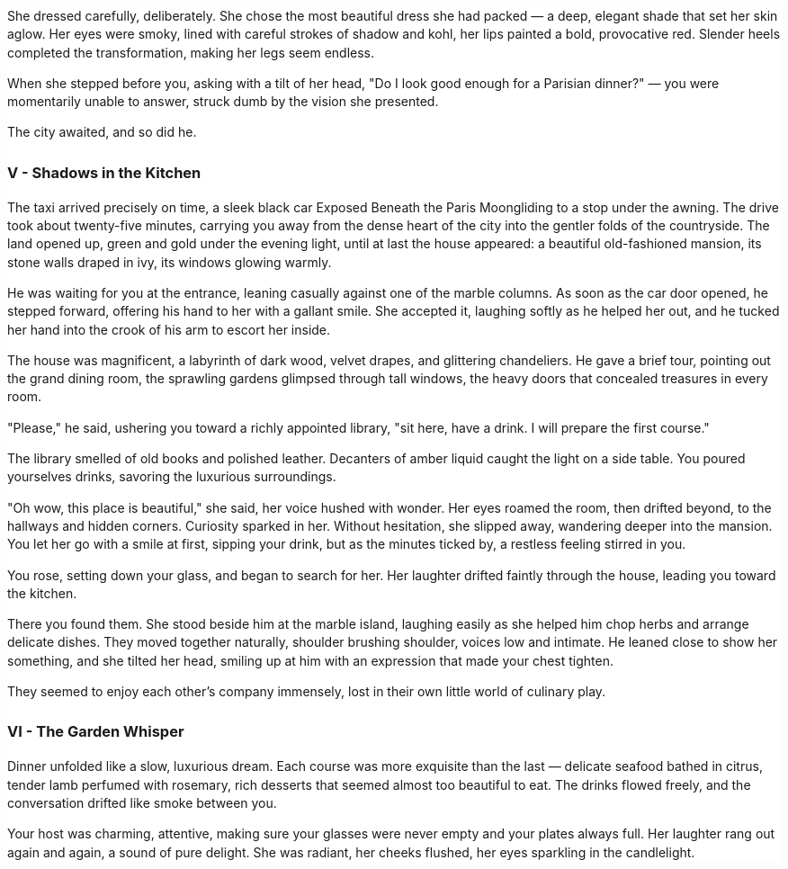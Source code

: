She dressed carefully, deliberately. She chose the most beautiful dress she had packed — a deep, elegant shade that set her skin aglow. Her eyes were smoky, lined with careful strokes of shadow and kohl, her lips painted a bold, provocative red. Slender heels completed the transformation, making her legs seem endless.

When she stepped before you, asking with a tilt of her head, "Do I look good enough for a Parisian dinner?" — you were momentarily unable to answer, struck dumb by the vision she presented.

The city awaited, and so did he.

### V - Shadows in the Kitchen

The taxi arrived precisely on time, a sleek black car Exposed Beneath the Paris Moongliding to a stop under the awning. The drive took about twenty-five minutes, carrying you away from the dense heart of the city into the gentler folds of the countryside. The land opened up, green and gold under the evening light, until at last the house appeared: a beautiful old-fashioned mansion, its stone walls draped in ivy, its windows glowing warmly.

He was waiting for you at the entrance, leaning casually against one of the marble columns. As soon as the car door opened, he stepped forward, offering his hand to her with a gallant smile. She accepted it, laughing softly as he helped her out, and he tucked her hand into the crook of his arm to escort her inside.

The house was magnificent, a labyrinth of dark wood, velvet drapes, and glittering chandeliers. He gave a brief tour, pointing out the grand dining room, the sprawling gardens glimpsed through tall windows, the heavy doors that concealed treasures in every room.

"Please," he said, ushering you toward a richly appointed library, "sit here, have a drink. I will prepare the first course."

The library smelled of old books and polished leather. Decanters of amber liquid caught the light on a side table. You poured yourselves drinks, savoring the luxurious surroundings.

"Oh wow, this place is beautiful," she said, her voice hushed with wonder. Her eyes roamed the room, then drifted beyond, to the hallways and hidden corners. Curiosity sparked in her. Without hesitation, she slipped away, wandering deeper into the mansion. You let her go with a smile at first, sipping your drink, but as the minutes ticked by, a restless feeling stirred in you.

You rose, setting down your glass, and began to search for her. Her laughter drifted faintly through the house, leading you toward the kitchen.

There you found them. She stood beside him at the marble island, laughing easily as she helped him chop herbs and arrange delicate dishes. They moved together naturally, shoulder brushing shoulder, voices low and intimate. He leaned close to show her something, and she tilted her head, smiling up at him with an expression that made your chest tighten.

They seemed to enjoy each other’s company immensely, lost in their own little world of culinary play.

### VI - The Garden Whisper

Dinner unfolded like a slow, luxurious dream. Each course was more exquisite than the last — delicate seafood bathed in citrus, tender lamb perfumed with rosemary, rich desserts that seemed almost too beautiful to eat. The drinks flowed freely, and the conversation drifted like smoke between you.

Your host was charming, attentive, making sure your glasses were never empty and your plates always full. Her laughter rang out again and again, a sound of pure delight. She was radiant, her cheeks flushed, her eyes sparkling in the candlelight.
